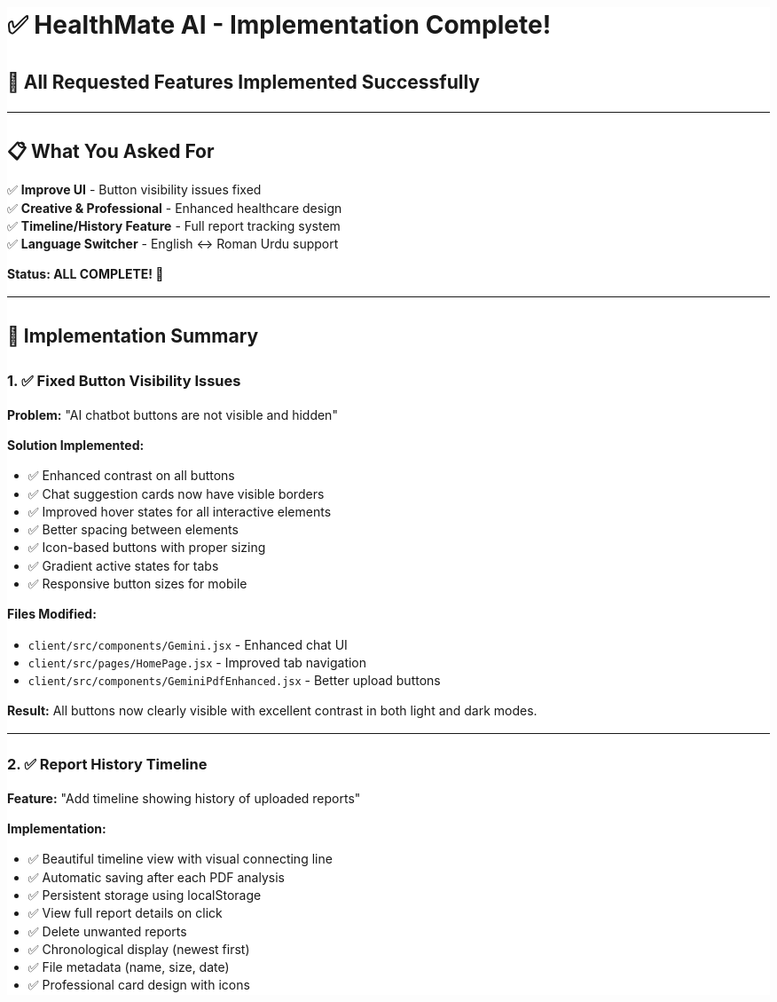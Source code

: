# ✅ HealthMate AI - Implementation Complete!

## 🎉 All Requested Features Implemented Successfully

---

## 📋 What You Asked For

✅ **Improve UI** - Button visibility issues fixed  
✅ **Creative & Professional** - Enhanced healthcare design  
✅ **Timeline/History Feature** - Full report tracking system  
✅ **Language Switcher** - English ↔ Roman Urdu support  

**Status: ALL COMPLETE! 🎊**

---

## 🎯 Implementation Summary

### 1. ✅ Fixed Button Visibility Issues

**Problem:** "AI chatbot buttons are not visible and hidden"

**Solution Implemented:**
- ✅ Enhanced contrast on all buttons
- ✅ Chat suggestion cards now have visible borders
- ✅ Improved hover states for all interactive elements
- ✅ Better spacing between elements
- ✅ Icon-based buttons with proper sizing
- ✅ Gradient active states for tabs
- ✅ Responsive button sizes for mobile

**Files Modified:**
- `client/src/components/Gemini.jsx` - Enhanced chat UI
- `client/src/pages/HomePage.jsx` - Improved tab navigation
- `client/src/components/GeminiPdfEnhanced.jsx` - Better upload buttons

**Result:** All buttons now clearly visible with excellent contrast in both light and dark modes.

---

### 2. ✅ Report History Timeline

**Feature:** "Add timeline showing history of uploaded reports"

**Implementation:**
- ✅ Beautiful timeline view with visual connecting line
- ✅ Automatic saving after each PDF analysis
- ✅ Persistent storage using localStorage
- ✅ View full report details on click
- ✅ Delete unwanted reports
- ✅ Chronological display (newest first)
- ✅ File metadata (name, size, date)
- ✅ Professional card design with icons
